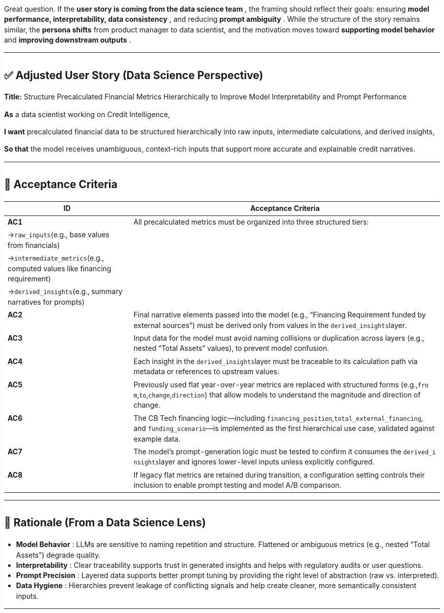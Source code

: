 
Great question. If the  **user story is coming from the data science team** , the framing should reflect their goals: ensuring  **model performance, interpretability, data consistency** , and reducing  **prompt ambiguity** . While the structure of the story remains similar, the **persona shifts** from product manager to data scientist, and the motivation moves toward **supporting model behavior** and  **improving downstream outputs** .

---

## ✅ **Adjusted User Story (Data Science Perspective)**

**Title:** Structure Precalculated Financial Metrics Hierarchically to Improve Model Interpretability and Prompt Performance

**As** a data scientist working on Credit Intelligence,

**I want** precalculated financial data to be structured hierarchically into raw inputs, intermediate calculations, and derived insights,

**So that** the model receives unambiguous, context-rich inputs that support more accurate and explainable credit narratives.

---

## 🎯 **Acceptance Criteria**

| **ID**                                                                 | **Acceptance Criteria**                                                                                                                                                                            |
| ---------------------------------------------------------------------------- | -------------------------------------------------------------------------------------------------------------------------------------------------------------------------------------------------------- |
| **AC1**                                                                | All precalculated metrics must be organized into three structured tiers:                                                                                                                                 |
| →`raw_inputs`(e.g., base values from financials)                          |                                                                                                                                                                                                          |
| →`intermediate_metrics`(e.g., computed values like financing requirement) |                                                                                                                                                                                                          |
| →`derived_insights`(e.g., summary narratives for prompts)                 |                                                                                                                                                                                                          |
| **AC2**                                                                | Final narrative elements passed into the model (e.g., “Financing Requirement funded by external sources”) must be derived only from values in the `derived_insights`layer.                           |
| **AC3**                                                                | Input data for the model must avoid naming collisions or duplication across layers (e.g., nested “Total Assets” values), to prevent model confusion.                                                   |
| **AC4**                                                                | Each insight in the `derived_insights`layer must be traceable to its calculation path via metadata or references to upstream values.                                                                   |
| **AC5**                                                                | Previously used flat year-over-year metrics are replaced with structured forms (e.g.,`from`,`to`,`change`,`direction`) that allow models to understand the magnitude and direction of change.    |
| **AC6**                                                                | The CB Tech financing logic—including `financing_position`,`total_external_financing`, and `funding_scenario`—is implemented as the first hierarchical use case, validated against example data. |
| **AC7**                                                                | The model’s prompt-generation logic must be tested to confirm it consumes the `derived_insights`layer and ignores lower-level inputs unless explicitly configured.                                    |
| **AC8**                                                                | If legacy flat metrics are retained during transition, a configuration setting controls their inclusion to enable prompt testing and model A/B comparison.                                               |

---

## 🧠 Rationale (From a Data Science Lens)

* **Model Behavior** : LLMs are sensitive to naming repetition and structure. Flattened or ambiguous metrics (e.g., nested “Total Assets”) degrade quality.
* **Interpretability** : Clear traceability supports trust in generated insights and helps with regulatory audits or user questions.
* **Prompt Precision** : Layered data supports better prompt tuning by providing the right level of abstraction (raw vs. interpreted).
* **Data Hygiene** : Hierarchies prevent leakage of conflicting signals and help create cleaner, more semantically consistent inputs.

---